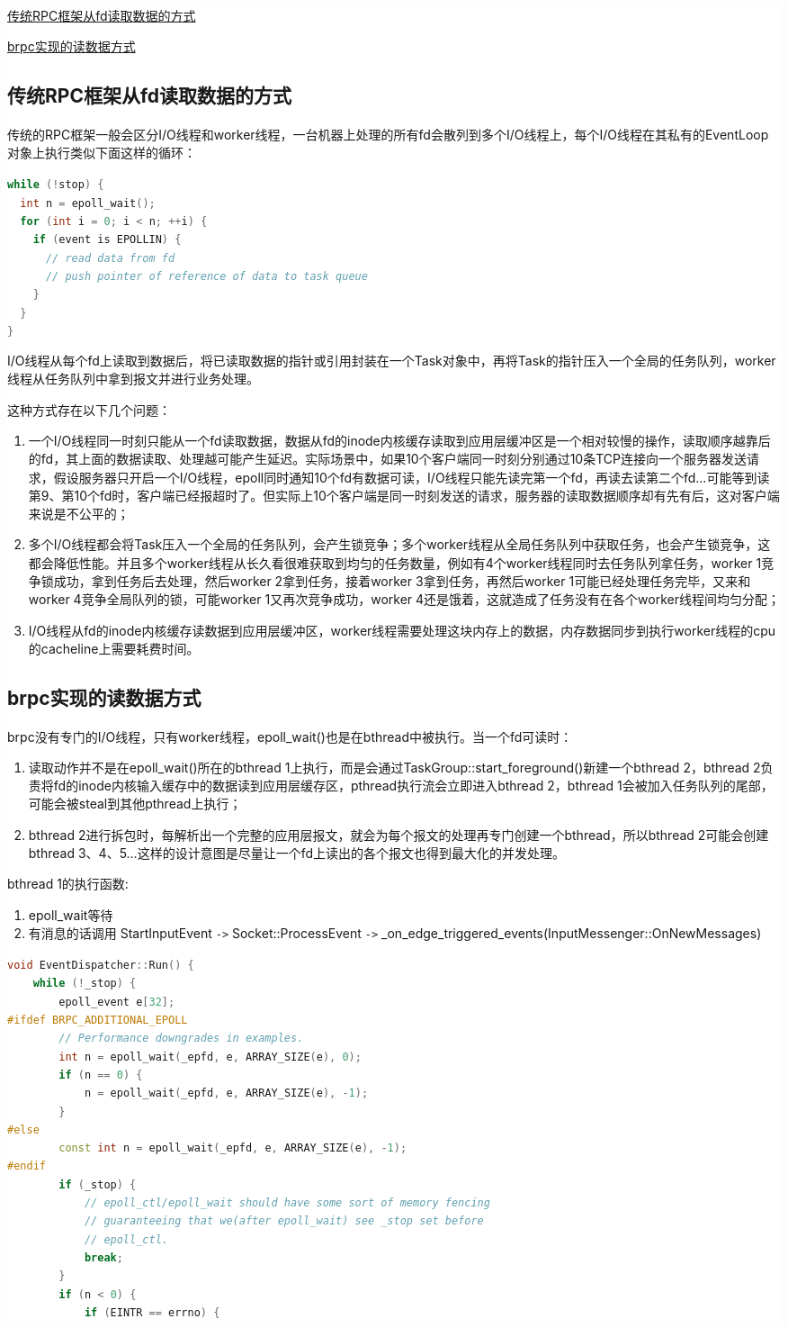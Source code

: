 [传统RPC框架从fd读取数据的方式](#传统RPC框架从fd读取数据的方式)

[brpc实现的读数据方式](#brpc实现的读数据方式)

## 传统RPC框架从fd读取数据的方式
传统的RPC框架一般会区分I/O线程和worker线程，一台机器上处理的所有fd会散列到多个I/O线程上，每个I/O线程在其私有的EventLoop对象上执行类似下面这样的循环：

```C++
while (!stop) {
  int n = epoll_wait();
  for (int i = 0; i < n; ++i) {
    if (event is EPOLLIN) {
      // read data from fd
      // push pointer of reference of data to task queue
    }
  }
}
```

I/O线程从每个fd上读取到数据后，将已读取数据的指针或引用封装在一个Task对象中，再将Task的指针压入一个全局的任务队列，worker线程从任务队列中拿到报文并进行业务处理。

这种方式存在以下几个问题：

1. 一个I/O线程同一时刻只能从一个fd读取数据，数据从fd的inode内核缓存读取到应用层缓冲区是一个相对较慢的操作，读取顺序越靠后的fd，其上面的数据读取、处理越可能产生延迟。实际场景中，如果10个客户端同一时刻分别通过10条TCP连接向一个服务器发送请求，假设服务器只开启一个I/O线程，epoll同时通知10个fd有数据可读，I/O线程只能先读完第一个fd，再读去读第二个fd...可能等到读第9、第10个fd时，客户端已经报超时了。但实际上10个客户端是同一时刻发送的请求，服务器的读取数据顺序却有先有后，这对客户端来说是不公平的；

2. 多个I/O线程都会将Task压入一个全局的任务队列，会产生锁竞争；多个worker线程从全局任务队列中获取任务，也会产生锁竞争，这都会降低性能。并且多个worker线程从长久看很难获取到均匀的任务数量，例如有4个worker线程同时去任务队列拿任务，worker 1竞争锁成功，拿到任务后去处理，然后worker 2拿到任务，接着worker 3拿到任务，再然后worker 1可能已经处理任务完毕，又来和worker 4竞争全局队列的锁，可能worker 1又再次竞争成功，worker 4还是饿着，这就造成了任务没有在各个worker线程间均匀分配；

3. I/O线程从fd的inode内核缓存读数据到应用层缓冲区，worker线程需要处理这块内存上的数据，内存数据同步到执行worker线程的cpu的cacheline上需要耗费时间。

## brpc实现的读数据方式
brpc没有专门的I/O线程，只有worker线程，epoll_wait()也是在bthread中被执行。当一个fd可读时：

1. 读取动作并不是在epoll_wait()所在的bthread 1上执行，而是会通过TaskGroup::start_foreground()新建一个bthread 2，bthread 2负责将fd的inode内核输入缓存中的数据读到应用层缓存区，pthread执行流会立即进入bthread 2，bthread 1会被加入任务队列的尾部，可能会被steal到其他pthread上执行；

2. bthread 2进行拆包时，每解析出一个完整的应用层报文，就会为每个报文的处理再专门创建一个bthread，所以bthread 2可能会创建bthread 3、4、5...这样的设计意图是尽量让一个fd上读出的各个报文也得到最大化的并发处理。


bthread 1的执行函数: 
1. epoll_wait等待
2. 有消息的话调用 StartInputEvent `->` Socket::ProcessEvent 
            `->` _on_edge_triggered_events(InputMessenger::OnNewMessages)
```C++
void EventDispatcher::Run() {
    while (!_stop) {
        epoll_event e[32];
#ifdef BRPC_ADDITIONAL_EPOLL
        // Performance downgrades in examples.
        int n = epoll_wait(_epfd, e, ARRAY_SIZE(e), 0);
        if (n == 0) {
            n = epoll_wait(_epfd, e, ARRAY_SIZE(e), -1);
        }
#else
        const int n = epoll_wait(_epfd, e, ARRAY_SIZE(e), -1);
#endif
        if (_stop) {
            // epoll_ctl/epoll_wait should have some sort of memory fencing
            // guaranteeing that we(after epoll_wait) see _stop set before
            // epoll_ctl.
            break;
        }
        if (n < 0) {
            if (EINTR == errno) {
```